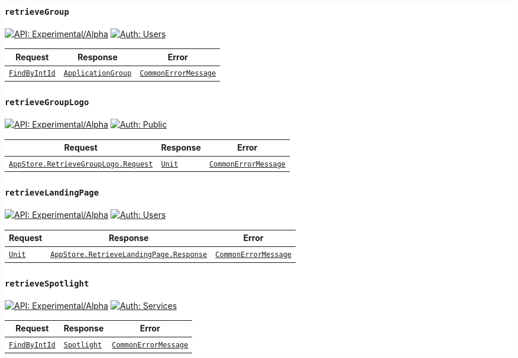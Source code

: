 
### `retrieveGroup`

[![API: Experimental/Alpha](https://img.shields.io/static/v1?label=API&message=Experimental/Alpha&color=orange&style=flat-square)](/docs/developer-guide/core/api-conventions.md)
[![Auth: Users](https://img.shields.io/static/v1?label=Auth&message=Users&color=informational&style=flat-square)](/docs/developer-guide/core/types.md#role)



| Request | Response | Error |
|---------|----------|-------|
|<code><a href='/docs/reference/dk.sdu.cloud.FindByIntId.md'>FindByIntId</a></code>|<code><a href='#applicationgroup'>ApplicationGroup</a></code>|<code><a href='/docs/reference/dk.sdu.cloud.CommonErrorMessage.md'>CommonErrorMessage</a></code>|



### `retrieveGroupLogo`

[![API: Experimental/Alpha](https://img.shields.io/static/v1?label=API&message=Experimental/Alpha&color=orange&style=flat-square)](/docs/developer-guide/core/api-conventions.md)
[![Auth: Public](https://img.shields.io/static/v1?label=Auth&message=Public&color=informational&style=flat-square)](/docs/developer-guide/core/types.md#role)



| Request | Response | Error |
|---------|----------|-------|
|<code><a href='#appstore.retrievegrouplogo.request'>AppStore.RetrieveGroupLogo.Request</a></code>|<code><a href='https://kotlinlang.org/api/latest/jvm/stdlib/kotlin/-unit/'>Unit</a></code>|<code><a href='/docs/reference/dk.sdu.cloud.CommonErrorMessage.md'>CommonErrorMessage</a></code>|



### `retrieveLandingPage`

[![API: Experimental/Alpha](https://img.shields.io/static/v1?label=API&message=Experimental/Alpha&color=orange&style=flat-square)](/docs/developer-guide/core/api-conventions.md)
[![Auth: Users](https://img.shields.io/static/v1?label=Auth&message=Users&color=informational&style=flat-square)](/docs/developer-guide/core/types.md#role)



| Request | Response | Error |
|---------|----------|-------|
|<code><a href='https://kotlinlang.org/api/latest/jvm/stdlib/kotlin/-unit/'>Unit</a></code>|<code><a href='#appstore.retrievelandingpage.response'>AppStore.RetrieveLandingPage.Response</a></code>|<code><a href='/docs/reference/dk.sdu.cloud.CommonErrorMessage.md'>CommonErrorMessage</a></code>|



### `retrieveSpotlight`

[![API: Experimental/Alpha](https://img.shields.io/static/v1?label=API&message=Experimental/Alpha&color=orange&style=flat-square)](/docs/developer-guide/core/api-conventions.md)
[![Auth: Services](https://img.shields.io/static/v1?label=Auth&message=Services&color=informational&style=flat-square)](/docs/developer-guide/core/types.md#role)



| Request | Response | Error |
|---------|----------|-------|
|<code><a href='/docs/reference/dk.sdu.cloud.FindByIntId.md'>FindByIntId</a></code>|<code><a href='#spotlight'>Spotlight</a></code>|<code><a href='/docs/reference/dk.sdu.cloud.CommonErrorMessage.md'>CommonErrorMessage</a></code>|
